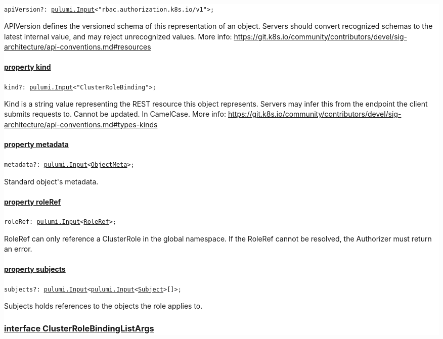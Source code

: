 <pre class="highlight"><code><span class='kd'></span>apiVersion?: <a href='/docs/reference/pkg/nodejs/pulumi/pulumi/#Input'>pulumi.Input</a>&lt;<span class='s2'>"rbac.authorization.k8s.io/v1"</span>&gt;;</code></pre>

APIVersion defines the versioned schema of this representation of an object. Servers should convert recognized schemas to the latest internal value, and may reject unrecognized values. More info: https://git.k8s.io/community/contributors/devel/sig-architecture/api-conventions.md#resources

<h4 class="pdoc-member-header" id="ClusterRoleBindingArgs-kind">
<a class="pdoc-child-name" href="https://github.com/pulumi/pulumi-kubernetes/blob/7c4a21b9244f8e1d4c027abcf1d1c0965236a5e0/sdk/nodejs/rbac/v1/clusterRoleBinding.ts#L101">property <b>kind</b></a>
</h4>

<pre class="highlight"><code><span class='kd'></span>kind?: <a href='/docs/reference/pkg/nodejs/pulumi/pulumi/#Input'>pulumi.Input</a>&lt;<span class='s2'>"ClusterRoleBinding"</span>&gt;;</code></pre>

Kind is a string value representing the REST resource this object represents. Servers may infer this from the endpoint the client submits requests to. Cannot be updated. In CamelCase. More info: https://git.k8s.io/community/contributors/devel/sig-architecture/api-conventions.md#types-kinds

<h4 class="pdoc-member-header" id="ClusterRoleBindingArgs-metadata">
<a class="pdoc-child-name" href="https://github.com/pulumi/pulumi-kubernetes/blob/7c4a21b9244f8e1d4c027abcf1d1c0965236a5e0/sdk/nodejs/rbac/v1/clusterRoleBinding.ts#L105">property <b>metadata</b></a>
</h4>

<pre class="highlight"><code><span class='kd'></span>metadata?: <a href='/docs/reference/pkg/nodejs/pulumi/pulumi/#Input'>pulumi.Input</a>&lt;<a href='/docs/reference/pkg/nodejs/pulumi/kubernetes/types/input/#ObjectMeta'>ObjectMeta</a>&gt;;</code></pre>

Standard object's metadata.

<h4 class="pdoc-member-header" id="ClusterRoleBindingArgs-roleRef">
<a class="pdoc-child-name" href="https://github.com/pulumi/pulumi-kubernetes/blob/7c4a21b9244f8e1d4c027abcf1d1c0965236a5e0/sdk/nodejs/rbac/v1/clusterRoleBinding.ts#L109">property <b>roleRef</b></a>
</h4>

<pre class="highlight"><code><span class='kd'></span>roleRef: <a href='/docs/reference/pkg/nodejs/pulumi/pulumi/#Input'>pulumi.Input</a>&lt;<a href='/docs/reference/pkg/nodejs/pulumi/kubernetes/types/input/#RoleRef'>RoleRef</a>&gt;;</code></pre>

RoleRef can only reference a ClusterRole in the global namespace. If the RoleRef cannot be resolved, the Authorizer must return an error.

<h4 class="pdoc-member-header" id="ClusterRoleBindingArgs-subjects">
<a class="pdoc-child-name" href="https://github.com/pulumi/pulumi-kubernetes/blob/7c4a21b9244f8e1d4c027abcf1d1c0965236a5e0/sdk/nodejs/rbac/v1/clusterRoleBinding.ts#L113">property <b>subjects</b></a>
</h4>

<pre class="highlight"><code><span class='kd'></span>subjects?: <a href='/docs/reference/pkg/nodejs/pulumi/pulumi/#Input'>pulumi.Input</a>&lt;<a href='/docs/reference/pkg/nodejs/pulumi/pulumi/#Input'>pulumi.Input</a>&lt;<a href='/docs/reference/pkg/nodejs/pulumi/kubernetes/types/input/#Subject'>Subject</a>&gt;[]&gt;;</code></pre>

Subjects holds references to the objects the role applies to.

<h3 class="pdoc-module-header" id="ClusterRoleBindingListArgs" data-link-title="ClusterRoleBindingListArgs">
    <a href="https://github.com/pulumi/pulumi-kubernetes/blob/7c4a21b9244f8e1d4c027abcf1d1c0965236a5e0/sdk/nodejs/rbac/v1/clusterRoleBindingList.ts#L86">
        interface <strong>ClusterRoleBindingListArgs</strong>
    </a>
</h3>
